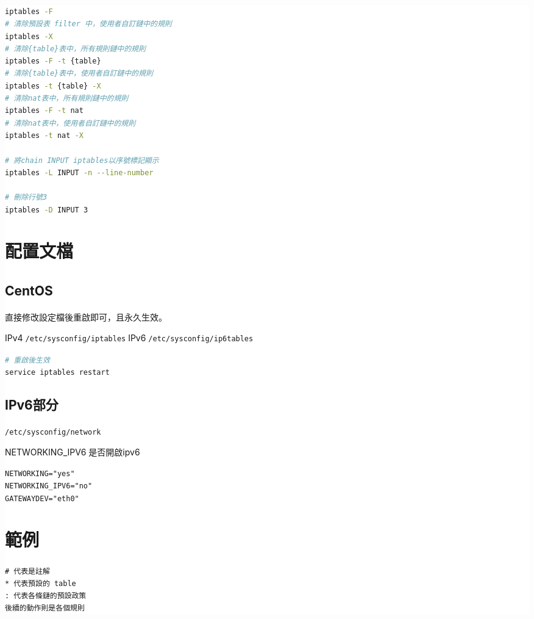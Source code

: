 ```bash
iptables -F
# 清除預設表 filter 中，使用者自訂鏈中的規則
iptables -X
# 清除{table}表中，所有規則鏈中的規則
iptables -F -t {table}
# 清除{table}表中，使用者自訂鏈中的規則
iptables -t {table} -X
# 清除nat表中，所有規則鏈中的規則
iptables -F -t nat
# 清除nat表中，使用者自訂鏈中的規則
iptables -t nat -X

# 將chain INPUT iptables以序號標記顯示
iptables -L INPUT -n --line-number

# 刪除行號3
iptables -D INPUT 3
```

# 配置文檔

## CentOS

直接修改設定檔後重啟即可，且永久生效。

IPv4
`/etc/sysconfig/iptables`
IPv6
`/etc/sysconfig/ip6tables`

```bash
# 重啟後生效
service iptables restart
```

## IPv6部分

`/etc/sysconfig/network`

NETWORKING_IPV6 是否開啟ipv6

```
NETWORKING="yes"
NETWORKING_IPV6="no"
GATEWAYDEV="eth0"
```

# 範例

```
# 代表是註解
* 代表預設的 table
: 代表各條鏈的預設政策
後續的動作則是各個規則
```
